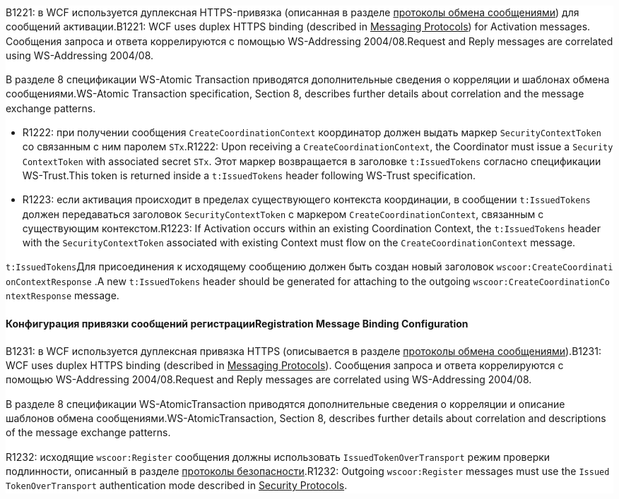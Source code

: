  <span data-ttu-id="0e148-188">B1221: в WCF используется дуплексная HTTPS-привязка (описанная в разделе [протоколы обмена сообщениями](messaging-protocols.md)) для сообщений активации.</span><span class="sxs-lookup"><span data-stu-id="0e148-188">B1221: WCF uses duplex HTTPS binding (described in [Messaging Protocols](messaging-protocols.md)) for Activation messages.</span></span> <span data-ttu-id="0e148-189">Сообщения запроса и ответа коррелируются с помощью WS-Addressing 2004/08.</span><span class="sxs-lookup"><span data-stu-id="0e148-189">Request and Reply messages are correlated using WS-Addressing 2004/08.</span></span>  
  
 <span data-ttu-id="0e148-190">В разделе 8 спецификации WS-Atomic Transaction приводятся дополнительные сведения о корреляции и шаблонах обмена сообщениями.</span><span class="sxs-lookup"><span data-stu-id="0e148-190">WS-Atomic Transaction specification, Section 8, describes further details about correlation and the message exchange patterns.</span></span>  
  
- <span data-ttu-id="0e148-191">R1222: при получении сообщения `CreateCoordinationContext` координатор должен выдать маркер `SecurityContextToken` со связанным с ним паролем `STx`.</span><span class="sxs-lookup"><span data-stu-id="0e148-191">R1222: Upon receiving a `CreateCoordinationContext`, the Coordinator must issue a `SecurityContextToken` with associated secret `STx`.</span></span> <span data-ttu-id="0e148-192">Этот маркер возвращается в заголовке `t:IssuedTokens` согласно спецификации WS-Trust.</span><span class="sxs-lookup"><span data-stu-id="0e148-192">This token is returned inside a `t:IssuedTokens` header following WS-Trust specification.</span></span>  
  
- <span data-ttu-id="0e148-193">R1223: если активация происходит в пределах существующего контекста координации, в сообщении `t:IssuedTokens` должен передаваться заголовок `SecurityContextToken` с маркером `CreateCoordinationContext`, связанным с существующим контекстом.</span><span class="sxs-lookup"><span data-stu-id="0e148-193">R1223: If Activation occurs within an existing Coordination Context, the `t:IssuedTokens` header with the `SecurityContextToken` associated with existing Context must flow on the `CreateCoordinationContext` message.</span></span>  
  
 <span data-ttu-id="0e148-194">`t:IssuedTokens`Для присоединения к исходящему сообщению должен быть создан новый заголовок `wscoor:CreateCoordinationContextResponse` .</span><span class="sxs-lookup"><span data-stu-id="0e148-194">A new `t:IssuedTokens` header should be generated for attaching to the outgoing `wscoor:CreateCoordinationContextResponse` message.</span></span>  
  
#### <a name="registration-message-binding-configuration"></a><span data-ttu-id="0e148-195">Конфигурация привязки сообщений регистрации</span><span class="sxs-lookup"><span data-stu-id="0e148-195">Registration Message Binding Configuration</span></span>  

 <span data-ttu-id="0e148-196">B1231: в WCF используется дуплексная привязка HTTPS (описывается в разделе [протоколы обмена сообщениями](messaging-protocols.md)).</span><span class="sxs-lookup"><span data-stu-id="0e148-196">B1231: WCF uses duplex HTTPS binding (described in [Messaging Protocols](messaging-protocols.md)).</span></span> <span data-ttu-id="0e148-197">Сообщения запроса и ответа коррелируются с помощью WS-Addressing 2004/08.</span><span class="sxs-lookup"><span data-stu-id="0e148-197">Request and Reply messages are correlated using WS-Addressing 2004/08.</span></span>  
  
 <span data-ttu-id="0e148-198">В разделе 8 спецификации WS-AtomicTransaction приводятся дополнительные сведения о корреляции и описание шаблонов обмена сообщениями.</span><span class="sxs-lookup"><span data-stu-id="0e148-198">WS-AtomicTransaction, Section 8, describes further details about correlation and descriptions of the message exchange patterns.</span></span>  
  
 <span data-ttu-id="0e148-199">R1232: исходящие `wscoor:Register` сообщения должны использовать `IssuedTokenOverTransport` режим проверки подлинности, описанный в разделе [протоколы безопасности](security-protocols.md).</span><span class="sxs-lookup"><span data-stu-id="0e148-199">R1232: Outgoing `wscoor:Register` messages must use the `IssuedTokenOverTransport` authentication mode described in [Security Protocols](security-protocols.md).</span></span>  
  